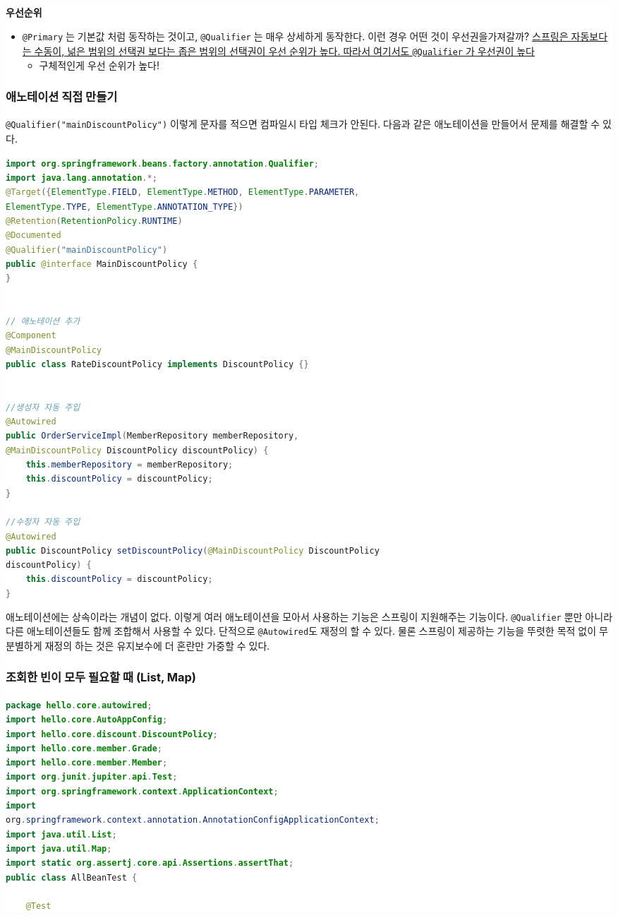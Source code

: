 **우선순위**
- `@Primary` 는 기본값 처럼 동작하는 것이고, `@Qualifier` 는 매우 상세하게 동작한다. 이런 경우 어떤 것이 우선권을가져갈까? <u>스프링은 자동보다는 수동이, 넒은 범위의 선택권 보다는 좁은 범위의 선택권이 우선 순위가 높다. 따라서 여기서도 `@Qualifier` 가 우선권이 높다</u>
	- 구체적인게 우선 순위가 높다!


### 애노테이션 직접 만들기 
`@Qualifier("mainDiscountPolicy")` 이렇게 문자를 적으면 컴파일시 타입 체크가 안된다. 다음과 같은 애노테이션을 만들어서 문제를 해결할 수 있다.

```java
import org.springframework.beans.factory.annotation.Qualifier;
import java.lang.annotation.*;
@Target({ElementType.FIELD, ElementType.METHOD, ElementType.PARAMETER,
ElementType.TYPE, ElementType.ANNOTATION_TYPE})
@Retention(RetentionPolicy.RUNTIME)
@Documented
@Qualifier("mainDiscountPolicy")
public @interface MainDiscountPolicy {
}


// 애노테이션 추가
@Component
@MainDiscountPolicy
public class RateDiscountPolicy implements DiscountPolicy {}


//생성자 자동 주입
@Autowired
public OrderServiceImpl(MemberRepository memberRepository,
@MainDiscountPolicy DiscountPolicy discountPolicy) {
	this.memberRepository = memberRepository;
	this.discountPolicy = discountPolicy;
}

//수정자 자동 주입
@Autowired
public DiscountPolicy setDiscountPolicy(@MainDiscountPolicy DiscountPolicy
discountPolicy) {
	this.discountPolicy = discountPolicy;
}
```

애노테이션에는 상속이라는 개념이 없다. 이렇게 여러 애노테이션을 모아서 사용하는 기능은 스프링이 지원해주는 기능이다. `@Qualifier` 뿐만 아니라 다른 애노테이션들도 함께 조합해서 사용할 수 있다. 단적으로 `@Autowired`도 재정의 할 수 있다. 물론 스프링이 제공하는 기능을 뚜렷한 목적 없이 무분별하게 재정의 하는 것은 유지보수에 더 혼란만 가중할 수 있다.

### 조회한 빈이 모두 필요할 때 (List, Map)

```java
package hello.core.autowired;
import hello.core.AutoAppConfig;
import hello.core.discount.DiscountPolicy;
import hello.core.member.Grade;
import hello.core.member.Member;
import org.junit.jupiter.api.Test;
import org.springframework.context.ApplicationContext;
import
org.springframework.context.annotation.AnnotationConfigApplicationContext;
import java.util.List;
import java.util.Map;
import static org.assertj.core.api.Assertions.assertThat;
public class AllBeanTest {
	
	@Test
```
